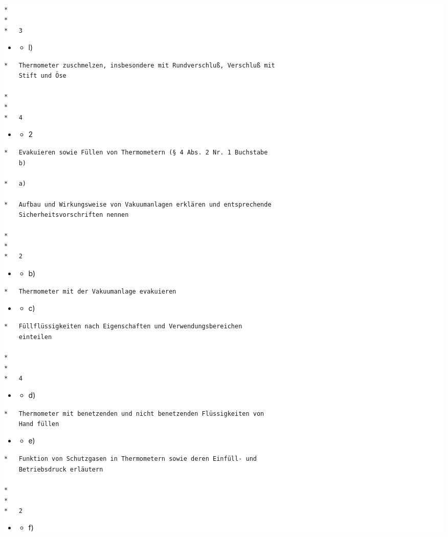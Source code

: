     *
    *
    *   3


*    *   l)

    *   Thermometer zuschmelzen, insbesondere mit Rundverschluß, Verschluß mit
        Stift und Öse

    *
    *
    *   4


*    *   2

    *   Evakuieren sowie Füllen von Thermometern (§ 4 Abs. 2 Nr. 1 Buchstabe
        b)

    *   a)

    *   Aufbau und Wirkungsweise von Vakuumanlagen erklären und entsprechende
        Sicherheitsvorschriften nennen

    *
    *
    *   2


*    *   b)

    *   Thermometer mit der Vakuumanlage evakuieren


*    *   c)

    *   Füllflüssigkeiten nach Eigenschaften und Verwendungsbereichen
        einteilen

    *
    *
    *   4


*    *   d)

    *   Thermometer mit benetzenden und nicht benetzenden Flüssigkeiten von
        Hand füllen


*    *   e)

    *   Funktion von Schutzgasen in Thermometern sowie deren Einfüll- und
        Betriebsdruck erläutern

    *
    *
    *   2


*    *   f)
